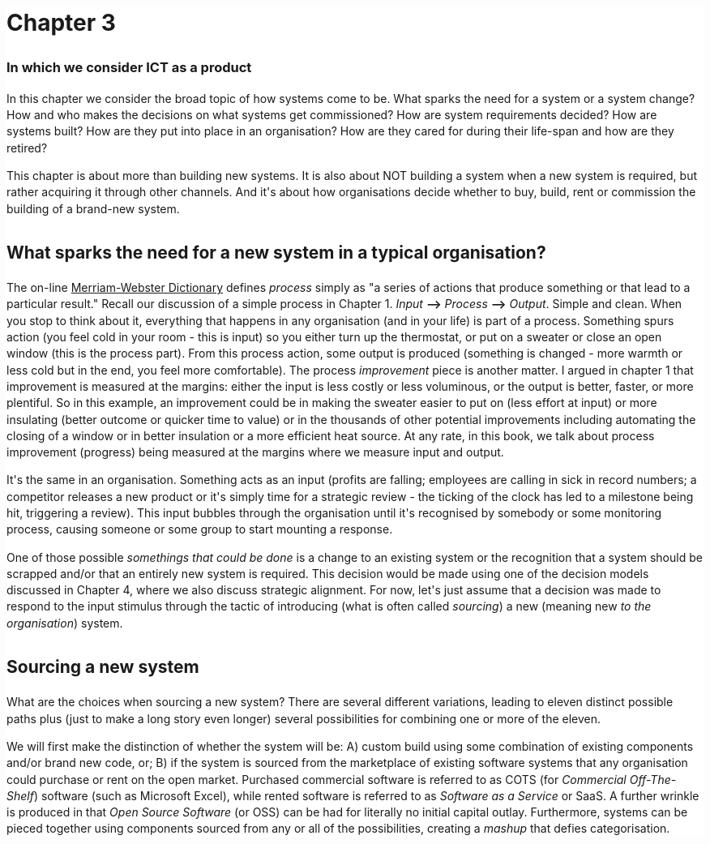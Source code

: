 # Chapter 3 

### In which we consider ICT as a product

In this chapter we consider the broad topic of how systems come to be. What sparks the need for a system or a system change? How and who makes the decisions on what systems get commissioned? How are system requirements decided? How are systems built? How are they put into place in an organisation? How are they cared for during their life-span and how are they retired?  

This chapter is about more than building new systems. It is also about NOT building a system when a new system is required, but rather acquiring it through other channels. And it's about how organisations decide whether to buy, build, rent or commission the building of a brand-new system. 

## What sparks the need for a new system in a typical organisation?

The on-line [Merriam-Webster Dictionary](http://www.merriam-webster.com/dictionary/process) defines *process* simply as "a series of actions that produce something or that lead to a particular result." Recall our discussion of a simple process in Chapter 1. *Input* **-->** *Process* **-->** *Output*. Simple and clean. When you stop to think about it, everything that happens in any organisation (and in your life) is part of a process. Something spurs action (you feel cold in your room - this is input) so you either turn up the thermostat, or put on a sweater or close an open window (this is the process part). From this process action, some output is produced (something is changed - more warmth or less cold but in the end, you feel more comfortable). The process *improvement* piece is another matter. I argued in chapter 1 that improvement is measured at the margins: either the input is less costly or less voluminous, or the output is better, faster, or more plentiful. So in this example, an improvement could be in making the sweater easier to put on (less effort at input) or more insulating (better outcome or quicker time to value) or in the thousands of other potential improvements including automating the closing of a window or in better insulation or a more efficient heat source. At any rate, in this book, we talk about process improvement (progress) being measured at the margins where we measure input and output.      

It's the same in an organisation. Something acts as an input (profits are falling; employees are calling in sick in record numbers; a competitor releases a new product or it's simply time for a strategic review - the ticking of the clock has led to a milestone being hit, triggering a review). This input bubbles through the organisation until it's recognised by somebody or some monitoring process, causing someone or some group to start mounting a response.

One of those possible *somethings that could be done* is a change to an existing system or the recognition that a system should be scrapped and/or that an entirely new system is required. This decision would be made using one of the decision models discussed in Chapter 4, where we also discuss strategic alignment. For now, let's just assume that a decision was made to respond to the input stimulus through the tactic of introducing (what is often called *sourcing*) a new (meaning new *to the organisation*) system.

## Sourcing a new system
What are the choices when sourcing a new system? There are several different variations, leading to eleven distinct possible paths plus (just to make a long story even longer) several possibilities for combining one or more of the eleven. 

We will first make the distinction of whether the system will be: A) custom build using some combination of existing components and/or brand new code, or; B) if the system is sourced from the marketplace of existing software systems that any organisation could purchase or rent on the open market. Purchased commercial software is referred to as COTS (for *Commercial Off-The-Shelf*) software (such as Microsoft Excel), while rented software is referred to as *Software as a Service* or SaaS. A further wrinkle is produced in that *Open Source Software* (or OSS) can be had for literally no initial capital outlay. Furthermore, systems can be pieced together using components sourced from any or all of the possibilities, creating a *mashup* that defies categorisation. 
